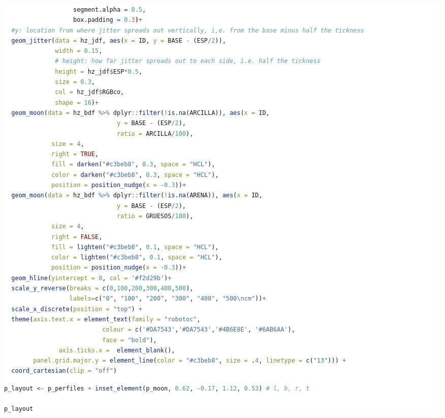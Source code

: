 ```r
                   segment.alpha = 0.5,
                   box.padding = 0.3)+
  #y: location from where jitter spreads out vertically, i,e. from the base minus half the tickness
  geom_jitter(data = hz_jdf, aes(x = ID, y = BASE - (ESP/2)),  
              width = 0.15, 
              # height: how far jitter spreads out to each side, i.e. half the tickness
              height = hz_jdf$ESP*0.5,
              size = 0.3,
              col = hz_jdf$RGBco,
              shape = 16)+
  geom_moon(data = hz_bdf %>% dplyr::filter(!is.na(ARCILLA)), aes(x = ID, 
                               y = BASE - (ESP/2), 
                               ratio = ARCILLA/100), 
             size = 4,
             right = TRUE,
             fill = darken("#c3beb8", 0.3, space = "HCL"),
             color = darken("#c3beb8", 0.3, space = "HCL"),
             position = position_nudge(x = -0.3))+
  geom_moon(data = hz_bdf %>% dplyr::filter(!is.na(ARENA)), aes(x = ID, 
                               y = BASE - (ESP/2), 
                               ratio = GRUESOS/100), 
             size = 4,
             right = FALSE,
             fill = lighten("#c3beb8", 0.1, space = "HCL"),
             color = lighten("#c3beb8", 0.1, space = "HCL"),
             position = position_nudge(x = -0.3))+
  geom_hline(yintercept = 0, col = '#f2d29b')+
  scale_y_reverse(breaks = c(0,100,200,300,400,500), 
                  labels=c("0", "100", "200", "300", "400", "500\ncm"))+
  scale_x_discrete(position = "top") +
  theme(axis.text.x = element_text(family = "robotoc",
                           colour = c('#DA7543','#DA7543','#4B6E8E', '#6AB6AA'),
                           face = "bold"),
               axis.ticks.x =  element_blank(),
        panel.grid.major.y = element_line(color = "#c3beb8", size = .4, linetype = c("13"))) +
  coord_cartesian(clip = "off")
```


```r
p_layout <- p_perfiles + inset_element(p_moon, 0.62, -0.17, 1.12, 0.53) # l, b, r, t

p_layout
```

